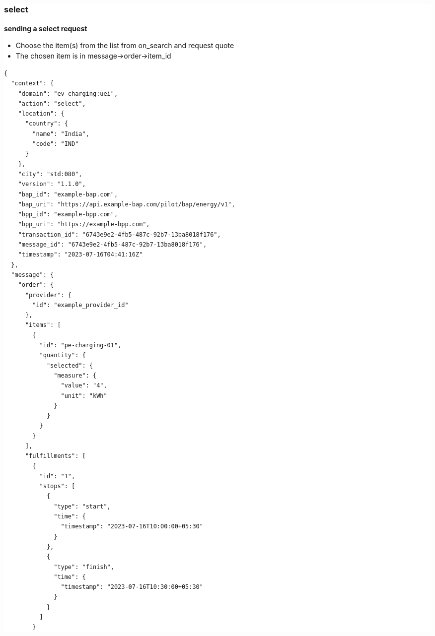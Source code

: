 ### select

**sending a select request**

- Choose the item(s) from the list from on_search and request quote
- The chosen item is in message->order->item_id

```
{
  "context": {
    "domain": "ev-charging:uei",
    "action": "select",
    "location": {
      "country": {
        "name": "India",
        "code": "IND"
      }
    },
    "city": "std:080",
    "version": "1.1.0",
    "bap_id": "example-bap.com",
    "bap_uri": "https://api.example-bap.com/pilot/bap/energy/v1",
    "bpp_id": "example-bpp.com",
    "bpp_uri": "https://example-bpp.com",
    "transaction_id": "6743e9e2-4fb5-487c-92b7-13ba8018f176",
    "message_id": "6743e9e2-4fb5-487c-92b7-13ba8018f176",
    "timestamp": "2023-07-16T04:41:16Z"
  },
  "message": {
    "order": {
      "provider": {
        "id": "example_provider_id"
      },
      "items": [
        {
          "id": "pe-charging-01",
          "quantity": {
            "selected": {
              "measure": {
                "value": "4",
                "unit": "kWh"
              }
            }
          }
        }
      ],
      "fulfillments": [
        {
          "id": "1",
          "stops": [
            {
              "type": "start",
              "time": {
                "timestamp": "2023-07-16T10:00:00+05:30"
              }
            },
            {
              "type": "finish",
              "time": {
                "timestamp": "2023-07-16T10:30:00+05:30"
              }
            }
          ]
        }
```